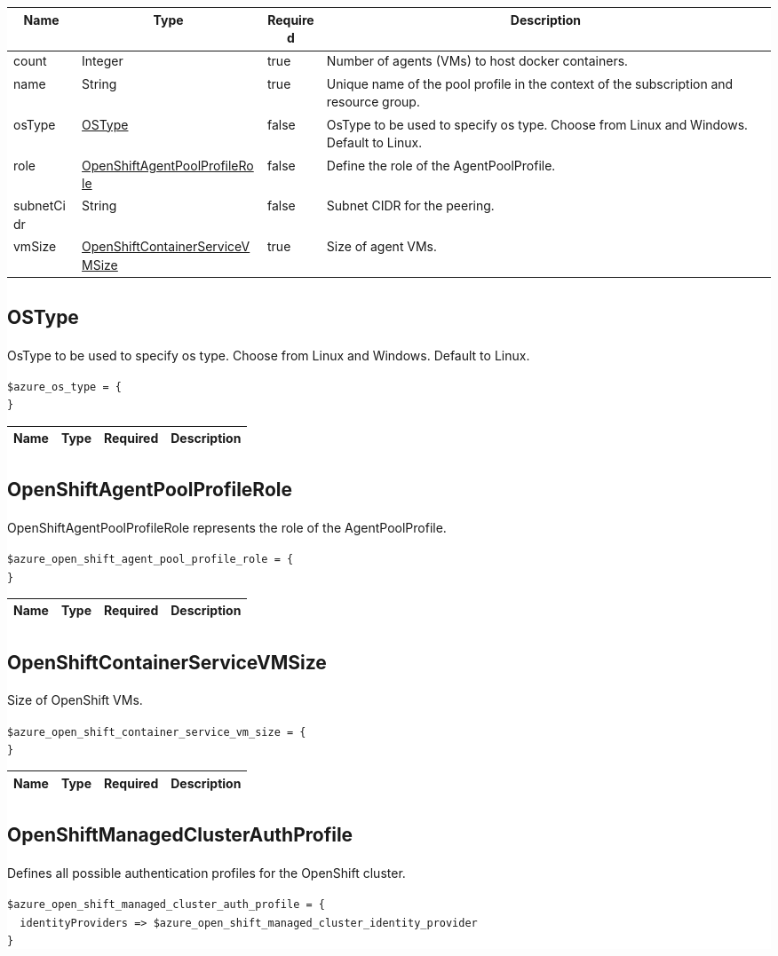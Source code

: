 | Name        | Type           | Required       | Description       |
| ------------- | ------------- | ------------- | ------------- |
|count | Integer | true | Number of agents (VMs) to host docker containers. |
|name | String | true | Unique name of the pool profile in the context of the subscription and resource group. |
|osType | [OSType](#ostype) | false | OsType to be used to specify os type. Choose from Linux and Windows. Default to Linux. |
|role | [OpenShiftAgentPoolProfileRole](#openshiftagentpoolprofilerole) | false | Define the role of the AgentPoolProfile. |
|subnetCidr | String | false | Subnet CIDR for the peering. |
|vmSize | [OpenShiftContainerServiceVMSize](#openshiftcontainerservicevmsize) | true | Size of agent VMs. |
        
## OSType

OsType to be used to specify os type. Choose from Linux and Windows. Default to Linux.

```puppet
$azure_os_type = {
}
```

| Name        | Type           | Required       | Description       |
| ------------- | ------------- | ------------- | ------------- |
        
## OpenShiftAgentPoolProfileRole

OpenShiftAgentPoolProfileRole represents the role of the AgentPoolProfile.

```puppet
$azure_open_shift_agent_pool_profile_role = {
}
```

| Name        | Type           | Required       | Description       |
| ------------- | ------------- | ------------- | ------------- |
        
## OpenShiftContainerServiceVMSize

Size of OpenShift VMs.

```puppet
$azure_open_shift_container_service_vm_size = {
}
```

| Name        | Type           | Required       | Description       |
| ------------- | ------------- | ------------- | ------------- |
        
## OpenShiftManagedClusterAuthProfile

Defines all possible authentication profiles for the OpenShift cluster.

```puppet
$azure_open_shift_managed_cluster_auth_profile = {
  identityProviders => $azure_open_shift_managed_cluster_identity_provider
}
```

